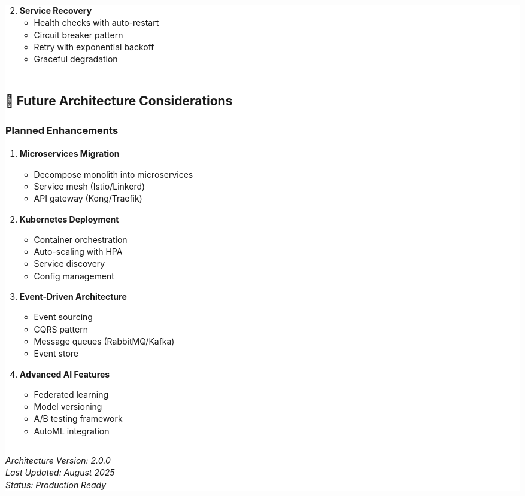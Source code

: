 2. **Service Recovery**
   - Health checks with auto-restart
   - Circuit breaker pattern
   - Retry with exponential backoff
   - Graceful degradation

---

## 🔮 Future Architecture Considerations

### Planned Enhancements

1. **Microservices Migration**
   - Decompose monolith into microservices
   - Service mesh (Istio/Linkerd)
   - API gateway (Kong/Traefik)

2. **Kubernetes Deployment**
   - Container orchestration
   - Auto-scaling with HPA
   - Service discovery
   - Config management

3. **Event-Driven Architecture**
   - Event sourcing
   - CQRS pattern
   - Message queues (RabbitMQ/Kafka)
   - Event store

4. **Advanced AI Features**
   - Federated learning
   - Model versioning
   - A/B testing framework
   - AutoML integration

---

*Architecture Version: 2.0.0*  
*Last Updated: August 2025*  
*Status: Production Ready*